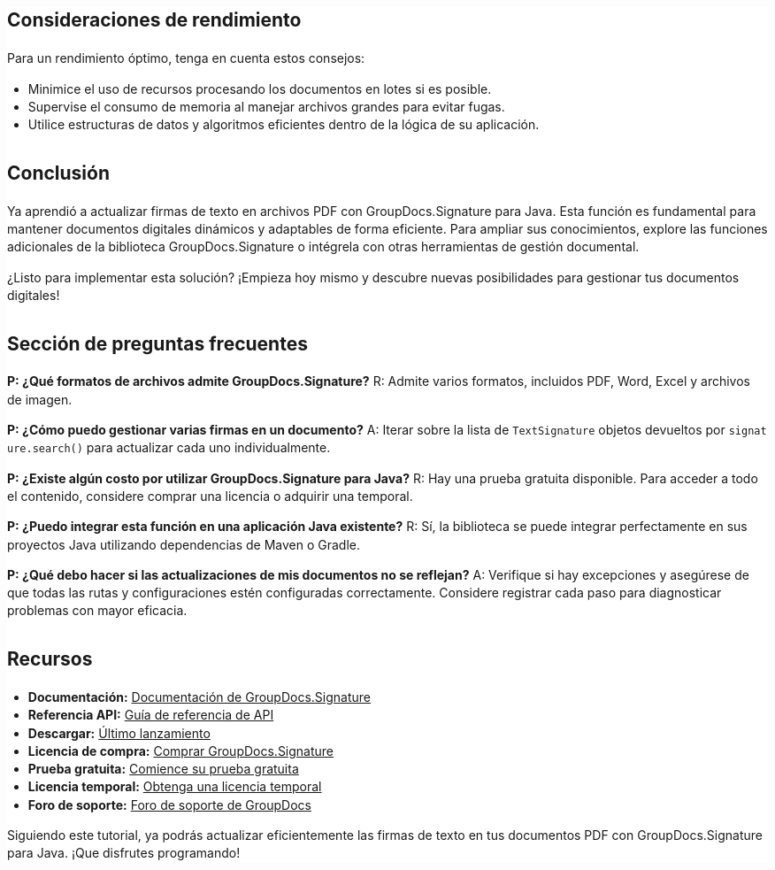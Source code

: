 ## Consideraciones de rendimiento

Para un rendimiento óptimo, tenga en cuenta estos consejos:
- Minimice el uso de recursos procesando los documentos en lotes si es posible.
- Supervise el consumo de memoria al manejar archivos grandes para evitar fugas.
- Utilice estructuras de datos y algoritmos eficientes dentro de la lógica de su aplicación.

## Conclusión

Ya aprendió a actualizar firmas de texto en archivos PDF con GroupDocs.Signature para Java. Esta función es fundamental para mantener documentos digitales dinámicos y adaptables de forma eficiente. Para ampliar sus conocimientos, explore las funciones adicionales de la biblioteca GroupDocs.Signature o intégrela con otras herramientas de gestión documental.

¿Listo para implementar esta solución? ¡Empieza hoy mismo y descubre nuevas posibilidades para gestionar tus documentos digitales!

## Sección de preguntas frecuentes

**P: ¿Qué formatos de archivos admite GroupDocs.Signature?**
R: Admite varios formatos, incluidos PDF, Word, Excel y archivos de imagen.

**P: ¿Cómo puedo gestionar varias firmas en un documento?**
A: Iterar sobre la lista de `TextSignature` objetos devueltos por `signature.search()` para actualizar cada uno individualmente.

**P: ¿Existe algún costo por utilizar GroupDocs.Signature para Java?**
R: Hay una prueba gratuita disponible. Para acceder a todo el contenido, considere comprar una licencia o adquirir una temporal.

**P: ¿Puedo integrar esta función en una aplicación Java existente?**
R: Sí, la biblioteca se puede integrar perfectamente en sus proyectos Java utilizando dependencias de Maven o Gradle.

**P: ¿Qué debo hacer si las actualizaciones de mis documentos no se reflejan?**
A: Verifique si hay excepciones y asegúrese de que todas las rutas y configuraciones estén configuradas correctamente. Considere registrar cada paso para diagnosticar problemas con mayor eficacia.

## Recursos

- **Documentación:** [Documentación de GroupDocs.Signature](https://docs.groupdocs.com/signature/java/)
- **Referencia API:** [Guía de referencia de API](https://reference.groupdocs.com/signature/java/)
- **Descargar:** [Último lanzamiento](https://releases.groupdocs.com/signature/java/)
- **Licencia de compra:** [Comprar GroupDocs.Signature](https://purchase.groupdocs.com/buy)
- **Prueba gratuita:** [Comience su prueba gratuita](https://releases.groupdocs.com/signature/java/)
- **Licencia temporal:** [Obtenga una licencia temporal](https://purchase.groupdocs.com/temporary-license/)
- **Foro de soporte:** [Foro de soporte de GroupDocs](https://forum.groupdocs.com/c/signature/)

Siguiendo este tutorial, ya podrás actualizar eficientemente las firmas de texto en tus documentos PDF con GroupDocs.Signature para Java. ¡Que disfrutes programando!
